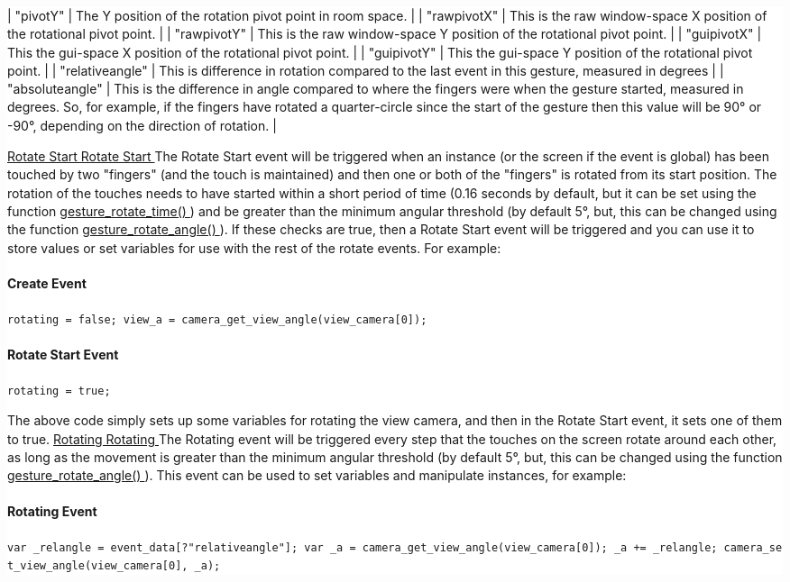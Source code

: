 | "pivotY"        | The Y position of the rotation pivot point in room space.                                                                                                                                                                                                                                   |
| "rawpivotX"     | This is the raw window-space X position of the rotational pivot point.                                                                                                                                                                                                                      |
| "rawpivotY"     | This is the raw window-space Y position of the rotational pivot point.                                                                                                                                                                                                                      |
| "guipivotX"     | This the gui-space X position of the rotational pivot point.                                                                                                                                                                                                                                |
| "guipivotY"     | This the gui-space Y position of the rotational pivot point.                                                                                                                                                                                                                                |
| "relativeangle" | This is difference in rotation compared to the last event in this gesture, measured in degrees                                                                                                                                                                                              |
| "absoluteangle" | This is the difference in angle compared to where the fingers were when the gesture started, measured in degrees. So, for example, if the fingers have rotated a quarter-circle since the start of the gesture then this value will be 90° or -90°, depending on the direction of rotation. |

[ Rotate Start Rotate Start ](#) The Rotate Start event will be
triggered when an instance (or the screen if the event is global) has
been touched by two "fingers" (and the touch is maintained) and then one
or both of the "fingers" is rotated from its start position. The
rotation of the touches needs to have started within a short period of
time (0.16 seconds by default, but it can be set using the function [
gesture_rotate_time()
](../../GameMaker_Language/GML_Reference/Game_Input/Gesture_Input/gesture_rotate_time)
) and be greater than the minimum angular threshold (by default 5°, but,
this can be changed using the function [ gesture_rotate_angle()
](../../GameMaker_Language/GML_Reference/Game_Input/Gesture_Input/gesture_rotate_angle)
). If these checks are true, then a Rotate Start event will be triggered
and you can use it to store values or set variables for use with the
rest of the rotate events. For example:

#### Create Event

``` gml
rotating = false; view_a = camera_get_view_angle(view_camera[0]);
```

#### Rotate Start Event

``` gml
rotating = true;
```

The above code simply sets up some variables for rotating the view
camera, and then in the Rotate Start event, it sets one of them to true.
[ Rotating Rotating ](#) The Rotating event will be triggered every step
that the touches on the screen rotate around each other, as long as the
movement is greater than the minimum angular threshold (by default 5°,
but, this can be changed using the function [ gesture_rotate_angle()
](../../GameMaker_Language/GML_Reference/Game_Input/Gesture_Input/gesture_rotate_angle)
). This event can be used to set variables and manipulate instances, for
example:

#### Rotating Event

``` gml
var _relangle = event_data[?"relativeangle"]; var _a = camera_get_view_angle(view_camera[0]); _a += _relangle; camera_set_view_angle(view_camera[0], _a);
```
